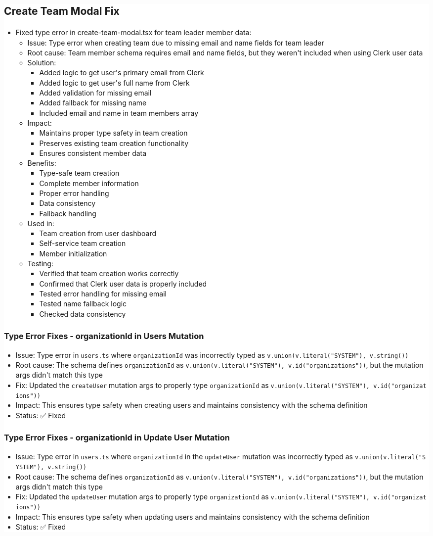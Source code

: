 ## Create Team Modal Fix
- Fixed type error in create-team-modal.tsx for team leader member data:
  - Issue: Type error when creating team due to missing email and name fields for team leader
  - Root cause: Team member schema requires email and name fields, but they weren't included when using Clerk user data
  - Solution:
    - Added logic to get user's primary email from Clerk
    - Added logic to get user's full name from Clerk
    - Added validation for missing email
    - Added fallback for missing name
    - Included email and name in team members array
  - Impact:
    - Maintains proper type safety in team creation
    - Preserves existing team creation functionality
    - Ensures consistent member data
  - Benefits:
    - Type-safe team creation
    - Complete member information
    - Proper error handling
    - Data consistency
    - Fallback handling
  - Used in:
    - Team creation from user dashboard
    - Self-service team creation
    - Member initialization
  - Testing:
    - Verified that team creation works correctly
    - Confirmed that Clerk user data is properly included
    - Tested error handling for missing email
    - Tested name fallback logic
    - Checked data consistency

### Type Error Fixes - organizationId in Users Mutation

- Issue: Type error in `users.ts` where `organizationId` was incorrectly typed as `v.union(v.literal("SYSTEM"), v.string())`
- Root cause: The schema defines `organizationId` as `v.union(v.literal("SYSTEM"), v.id("organizations"))`, but the mutation args didn't match this type
- Fix: Updated the `createUser` mutation args to properly type `organizationId` as `v.union(v.literal("SYSTEM"), v.id("organizations"))`
- Impact: This ensures type safety when creating users and maintains consistency with the schema definition
- Status: ✅ Fixed

### Type Error Fixes - organizationId in Update User Mutation

- Issue: Type error in `users.ts` where `organizationId` in the `updateUser` mutation was incorrectly typed as `v.union(v.literal("SYSTEM"), v.string())`
- Root cause: The schema defines `organizationId` as `v.union(v.literal("SYSTEM"), v.id("organizations"))`, but the mutation args didn't match this type
- Fix: Updated the `updateUser` mutation args to properly type `organizationId` as `v.union(v.literal("SYSTEM"), v.id("organizations"))`
- Impact: This ensures type safety when updating users and maintains consistency with the schema definition
- Status: ✅ Fixed
